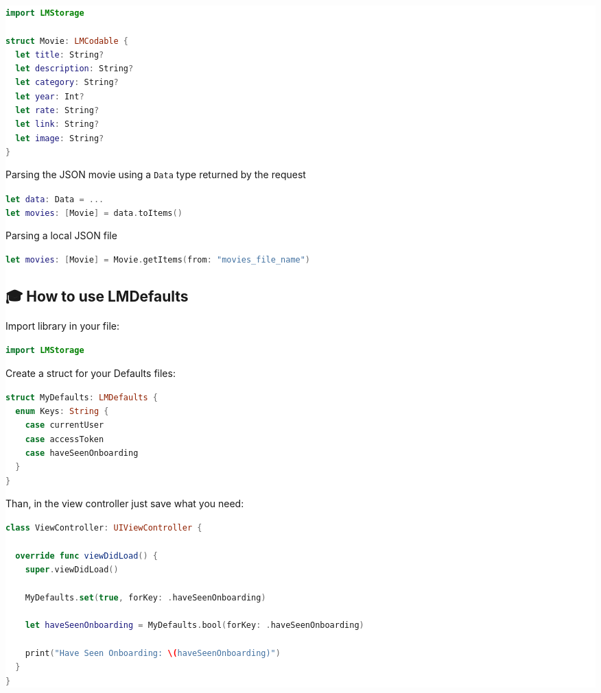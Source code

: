 
```swift
import LMStorage

struct Movie: LMCodable {
  let title: String?
  let description: String?
  let category: String?
  let year: Int?
  let rate: String?
  let link: String?
  let image: String?
}
```

Parsing the JSON movie using a `Data` type returned by the request

```swift
let data: Data = ...
let movies: [Movie] = data.toItems()
```

Parsing a local JSON file

```swift
let movies: [Movie] = Movie.getItems(from: "movies_file_name")
```

## 🎓 How to use LMDefaults

Import library in your file:

```Swift
import LMStorage
```

Create a struct for your Defaults files:

```Swift
struct MyDefaults: LMDefaults {
  enum Keys: String {
    case currentUser
    case accessToken
    case haveSeenOnboarding
  }
}
```

Than, in the view controller just save what you need:

```Swift
class ViewController: UIViewController {

  override func viewDidLoad() {
    super.viewDidLoad()

    MyDefaults.set(true, forKey: .haveSeenOnboarding)

    let haveSeenOnboarding = MyDefaults.bool(forKey: .haveSeenOnboarding)

    print("Have Seen Onboarding: \(haveSeenOnboarding)")
  }
}
```
